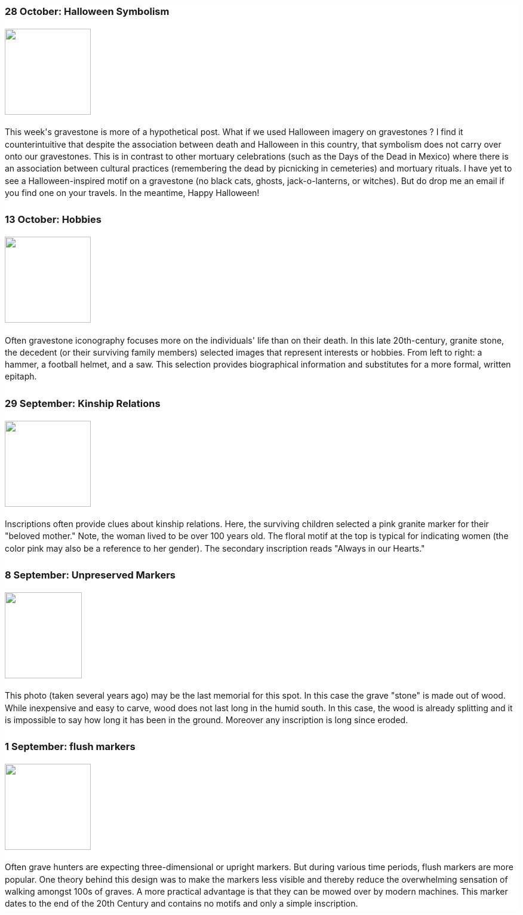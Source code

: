 <div class="entry">
<h3>28 October: Halloween Symbolism </h3>
<img src="Graves/gs63_Halloween.jpg" width="144" height="144" />
<p>This week's gravestone is more of a hypothetical post. What if we used Halloween imagery on gravestones ? I find it counterintuitive that despite the association between death and Halloween in this country, that symbolism does not carry over onto our gravestones. This is in contrast to other mortuary celebrations (such as the Days of the Dead in Mexico) where there is an association between cultural practices (remembering the dead by picnicking in cemeteries) and mortuary rituals. I have yet to see a Halloween-inspired motif on a gravestone (no black cats, ghosts, jack-o-lanterns, or witches). But do drop me an email if you find one on your travels. In the meantime, Happy Halloween!</p>
</div>

<div class="entry">
<h3>13 October: Hobbies </h3>
<img src="Graves/gs62_hobbies.jpg" width="144" height="144" />
<p>Often gravestone iconography focuses more on the individuals' life than on their death. In this late 20th-century, granite stone, the decedent (or their surviving family members) selected images that represent interests or hobbies. From left to right: a hammer, a football helmet, and a saw. This selection provides biographical information and substitutes for a more formal, written epitaph. </p>
</div>

<div class="entry">
<h3>29 September: Kinship Relations </h3>
<img src="Graves/gs61_Mother.jpg" width="144" height="144" />
<p>Inscriptions often provide clues about kinship relations. Here, the surviving children selected a pink granite marker for their &quot;beloved mother.&quot; Note, the woman lived to be over 100 years old. The floral motif at the top is typical for indicating women (the color pink may also be a reference to her gender). The secondary inscription reads &quot;Always in our Hearts.&quot; </p>
</div>

<div class="entry">
<h3>8 September: Unpreserved Markers </h3>
<img src="Graves/gs60_wooden.jpg" width="129" height="144" />
<p>This photo (taken several years ago) may be the last memorial for this spot. In this case the grave &quot;stone&quot; is made out of wood. While inexpensive and easy to carve, wood does not last long in the humid south. In this case, the wood is already splitting and it is impossible to say how long it has been in the ground. Moreover any inscription is long since eroded.</p>
</div>

<div class="entry">
<h3>1 September: flush markers  </h3>
<img src="Graves/gs59_flushMarker.jpg" width="144" height="144" />
<p>Often grave hunters are expecting three-dimensional or upright markers. But during various time periods, flush markers are more popular. One theory behind this design was to make the markers less visible and thereby reduce the overwhelming sensation of walking amongst 100s of graves. A more practical advantage is that they can be mowed over by modern machines. This marker dates to the end of the 20th Century and contains no motifs and only a simple inscription. </p>
</div>
